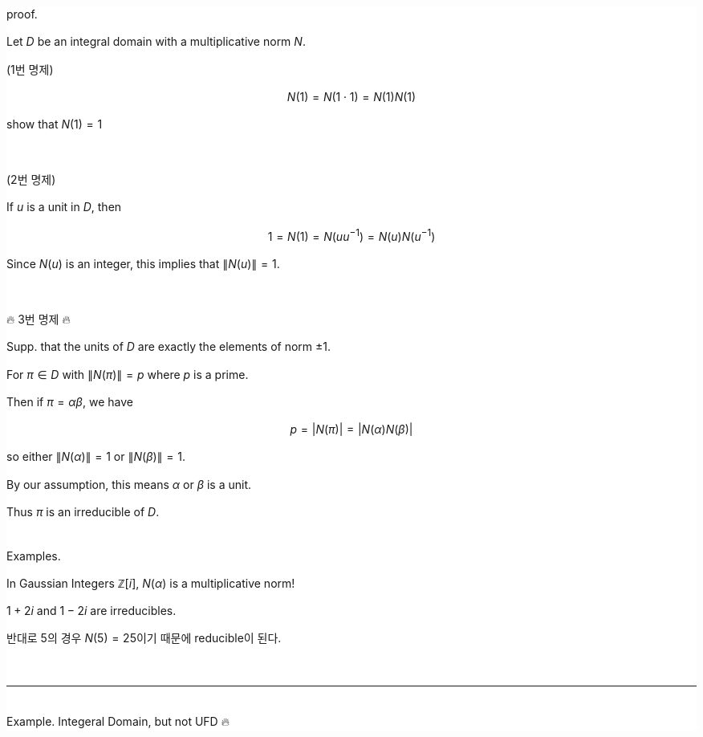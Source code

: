</div>

<span class="statement-title">proof.</span><br>

<div class="math-statement" markdown="1">

Let $D$ be an integral domain with a multiplicative norm $N$.

(1번 명제)

$$
N(1) = N(1 \cdot 1) = N(1) N(1)
$$

show that $N(1) = 1$

<br>

(2번 명제)

If $u$ is a unit in $D$, then

$$
1 = N(1) = N(u u^{-1}) = N(u) N(u^{-1})
$$

Since $N(u)$ is an integer, this implies that $\left\| N(u) \right\| = 1$.

<br>

🔥 3번 명제 🔥

Supp. that the units of $D$ are exactly the elements of norm $\pm 1$.

For $\pi \in D$ with $\left\| N(\pi) \right\| = p$ where $p$ is a prime.

Then if $\pi = \alpha \beta$, we have

$$
p = \left| N(\pi) \right| = \left| N(\alpha) N(\beta) \right|
$$

so either $\left\| N(\alpha) \right\| = 1$ or $\left\| N(\beta) \right\| = 1$.

By our assumption, this means $\alpha$ or $\beta$ is a unit.

Thus $\pi$ is an irreducible of $D$.

</div>

<br><span class="statement-title">Examples.</span><br>

In Gaussian Integers $\mathbb{Z}[i]$, $N(\alpha)$ is a multiplicative norm!

$1+2i$ and $1-2i$ are irreducibles.

반대로 $5$의 경우 $N(5) = 25$이기 때문에 reducible이 된다.

<br>
<hr>

<br><span class="statement-title">Example.</span> Integeral Domain, but not UFD 🔥<br>

<div class="math-statement" markdown="1">
